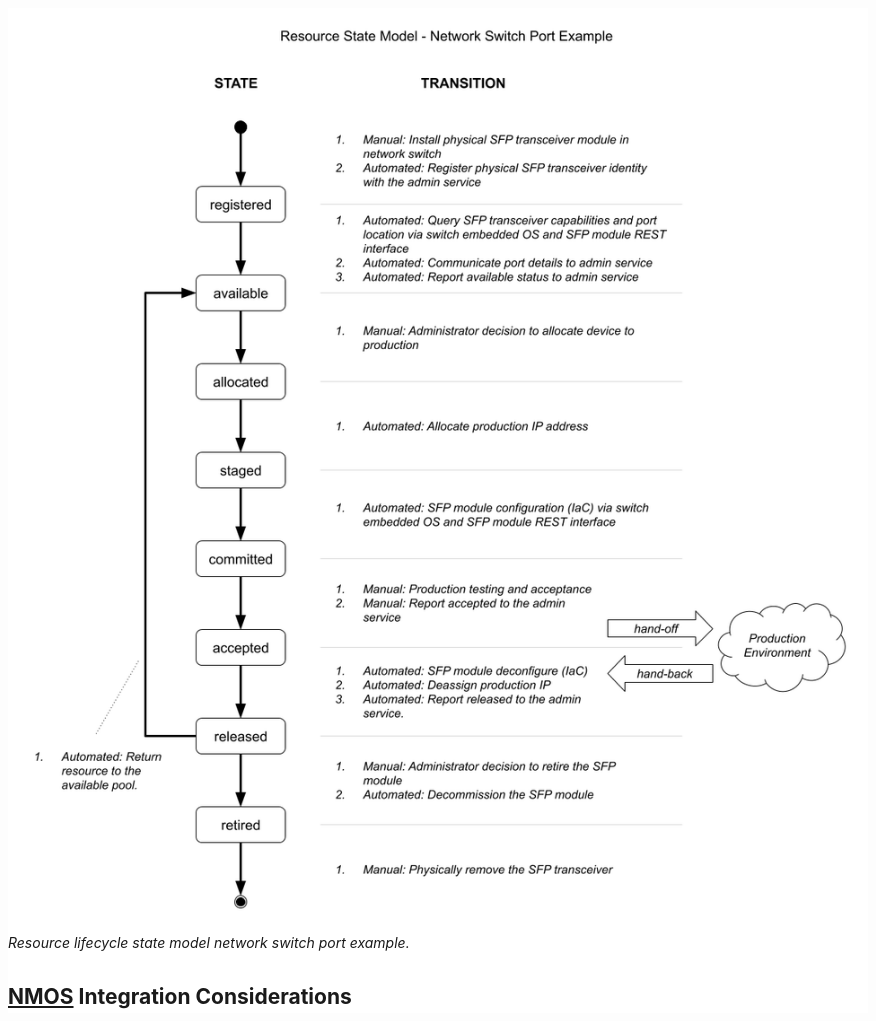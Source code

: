 ![state model network switch impl](images/resource-state-model-network-switch-port-impl.png)
<br>*Resource lifecycle state model network switch port example.*

## [NMOS] Integration Considerations


[DHCP]: https://tools.ietf.org/html/rfc2131
[IPAM]: https://docs.microsoft.com/en-us/windows-server/networking/technologies/ipam/ipam-top
[IPMI]: https://www.intel.ca/content/www/ca/en/products/docs/servers/ipmi/ipmi-home.html
[TFTP]: https://tools.ietf.org/html/rfc1350
[PXE]: https://en.wikipedia.org/wiki/Preboot_Execution_Environment
[Redfish]: https://redfish.dmtf.org/
[IaC]: https://docs.microsoft.com/en-us/azure/devops/learn/what-is-infrastructure-as-code
[Puppet]: https://puppet.com/
[Ansible]: https://www.ansible.com/
[Arista EOS]: https://www.arista.com/en/products/eos
[Embrionix REST]: https://www.embrionix.com/resource/emSFP-Restful-API-documentations
[CBC Embrionix GitHub]: https://github.com/cbcrc/ansible-embrionix
[NMOS]: https://www.amwa.tv/nmos
[PostgreSQL]: https://www.postgresql.org/
[AMWA IS-04]: http://amwa-tv.github.io/nmos-discovery-registration/
[AMWA BCP-003]: https://amwa-tv.github.io/nmos-api-security/
[SSH]: https://www.ssh.com/ssh/
[AMWA]: https://www.amwa.tv/
[OAuth2]: https://oauth.net/2/
[OAuth2 Two Legged]: https://oauth.net/2/grant-types/client-credentials/
[CICD]: https://stackify.com/what-is-cicd-whats-important-and-how-to-get-it-right/
[MaaS]: https://maas.io/docs
[Ubuntu MaaS]: https://maas.io
[GitHub metal cloud]: https://github.blog/2015-12-01-githubs-metal-cloud
[Python]: https://www.python.org/